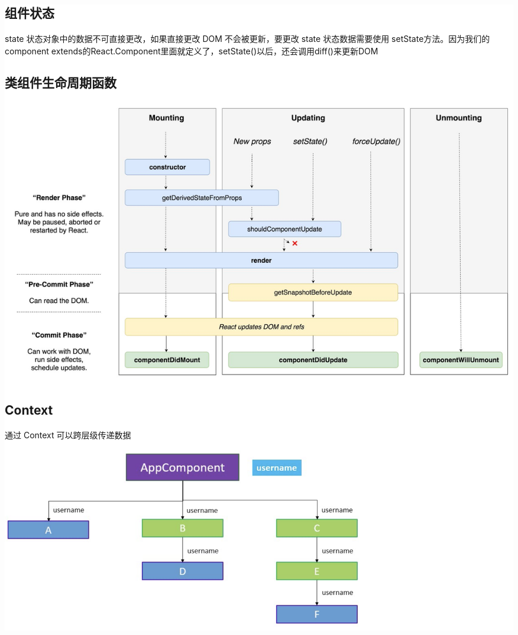 
## 组件状态
state 状态对象中的数据不可直接更改，如果直接更改 DOM 不会被更新，要更改 state 状态数据需要使用 setState方法。因为我们的component extends的React.Component里面就定义了，setState()以后，还会调用diff()来更新DOM

## 类组件生命周期函数

<img src="./images/4.jpg"/>

## Context 
通过 Context 可以跨层级传递数据

<img src="./images/6.png" width="70%"/>
